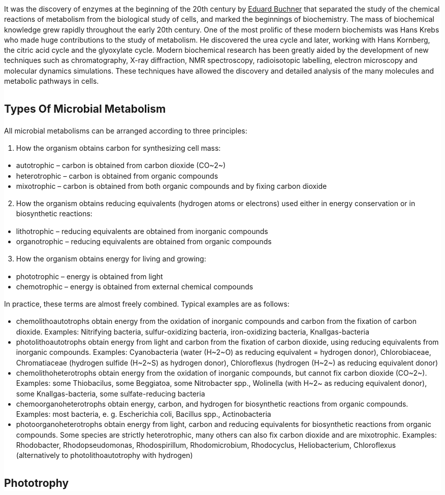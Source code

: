It was the discovery of enzymes at the beginning of the 20th century by [Eduard Buchner](https://en.wikipedia.org/wiki/Eduard_Buchner) that separated the study of the chemical reactions of metabolism from the biological study of cells, and marked the beginnings of biochemistry. The mass of biochemical knowledge grew rapidly throughout the early 20th century. One of the most prolific of these modern biochemists was Hans Krebs who made huge contributions to the study of metabolism. He discovered the urea cycle and later, working with Hans Kornberg, the citric acid cycle and the glyoxylate cycle. Modern biochemical research has been greatly aided by the development of new techniques such as chromatography, X-ray diffraction, NMR spectroscopy, radioisotopic labelling, electron microscopy and molecular dynamics simulations. These techniques have allowed the discovery and detailed analysis of the many molecules and metabolic pathways in cells.

## Types Of Microbial Metabolism

All microbial metabolisms can be arranged according to three principles:

1. How the organism obtains carbon for synthesizing cell mass:

* autotrophic – carbon is obtained from carbon dioxide (CO~2~)
* heterotrophic – carbon is obtained from organic compounds
* mixotrophic – carbon is obtained from both organic compounds and by fixing carbon dioxide

2. How the organism obtains reducing equivalents (hydrogen atoms or electrons) used either in energy conservation or in biosynthetic reactions:

* lithotrophic – reducing equivalents are obtained from inorganic compounds
* organotrophic – reducing equivalents are obtained from organic compounds

3. How the organism obtains energy for living and growing:

* phototrophic – energy is obtained from light
* chemotrophic – energy is obtained from external chemical compounds

In practice, these terms are almost freely combined. Typical examples are as follows:

* chemolithoautotrophs obtain energy from the oxidation of inorganic compounds and carbon from the fixation of carbon dioxide. Examples: Nitrifying bacteria, sulfur-oxidizing bacteria, iron-oxidizing bacteria, Knallgas-bacteria
* photolithoautotrophs obtain energy from light and carbon from the fixation of carbon dioxide, using reducing equivalents from inorganic compounds. Examples: Cyanobacteria (water (H~2~O) as reducing equivalent = hydrogen donor), Chlorobiaceae, Chromatiaceae (hydrogen sulfide (H~2~S) as hydrogen donor), Chloroflexus (hydrogen (H~2~) as reducing equivalent donor)
* chemolithoheterotrophs obtain energy from the oxidation of inorganic compounds, but cannot fix carbon dioxide (CO~2~). Examples: some Thiobacilus, some Beggiatoa, some Nitrobacter spp., Wolinella (with H~2~ as reducing equivalent donor), some Knallgas-bacteria, some sulfate-reducing bacteria
* chemoorganoheterotrophs obtain energy, carbon, and hydrogen for biosynthetic reactions from organic compounds. Examples: most bacteria, e. g. Escherichia coli, Bacillus spp., Actinobacteria
* photoorganoheterotrophs obtain energy from light, carbon and reducing equivalents for biosynthetic reactions from organic compounds. Some species are strictly heterotrophic, many others can also fix carbon dioxide and are mixotrophic. Examples: Rhodobacter, Rhodopseudomonas, Rhodospirillum, Rhodomicrobium, Rhodocyclus, Heliobacterium, Chloroflexus (alternatively to photolithoautotrophy with hydrogen)

## Phototrophy
